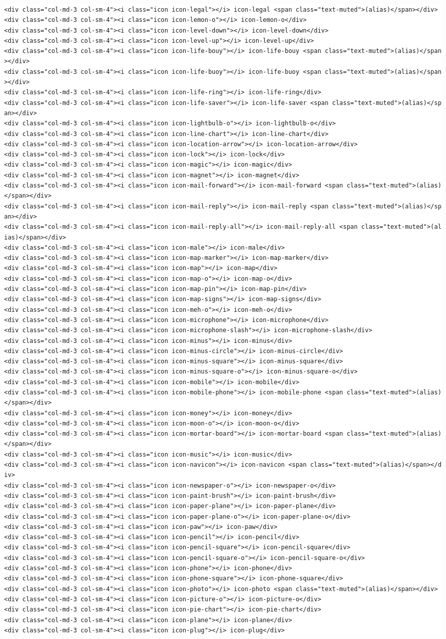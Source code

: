     <div class="col-md-3 col-sm-4"><i class="icon icon-legal"></i> icon-legal <span class="text-muted">(alias)</span></div>
    <div class="col-md-3 col-sm-4"><i class="icon icon-lemon-o"></i> icon-lemon-o</div>
    <div class="col-md-3 col-sm-4"><i class="icon icon-level-down"></i> icon-level-down</div>
    <div class="col-md-3 col-sm-4"><i class="icon icon-level-up"></i> icon-level-up</div>
    <div class="col-md-3 col-sm-4"><i class="icon icon-life-bouy"></i> icon-life-bouy <span class="text-muted">(alias)</span></div>
    <div class="col-md-3 col-sm-4"><i class="icon icon-life-buoy"></i> icon-life-buoy <span class="text-muted">(alias)</span></div>
    <div class="col-md-3 col-sm-4"><i class="icon icon-life-ring"></i> icon-life-ring</div>
    <div class="col-md-3 col-sm-4"><i class="icon icon-life-saver"></i> icon-life-saver <span class="text-muted">(alias)</span></div>
    <div class="col-md-3 col-sm-4"><i class="icon icon-lightbulb-o"></i> icon-lightbulb-o</div>
    <div class="col-md-3 col-sm-4"><i class="icon icon-line-chart"></i> icon-line-chart</div>
    <div class="col-md-3 col-sm-4"><i class="icon icon-location-arrow"></i> icon-location-arrow</div>
    <div class="col-md-3 col-sm-4"><i class="icon icon-lock"></i> icon-lock</div>
    <div class="col-md-3 col-sm-4"><i class="icon icon-magic"></i> icon-magic</div>
    <div class="col-md-3 col-sm-4"><i class="icon icon-magnet"></i> icon-magnet</div>
    <div class="col-md-3 col-sm-4"><i class="icon icon-mail-forward"></i> icon-mail-forward <span class="text-muted">(alias)</span></div>
    <div class="col-md-3 col-sm-4"><i class="icon icon-mail-reply"></i> icon-mail-reply <span class="text-muted">(alias)</span></div>
    <div class="col-md-3 col-sm-4"><i class="icon icon-mail-reply-all"></i> icon-mail-reply-all <span class="text-muted">(alias)</span></div>
    <div class="col-md-3 col-sm-4"><i class="icon icon-male"></i> icon-male</div>
    <div class="col-md-3 col-sm-4"><i class="icon icon-map-marker"></i> icon-map-marker</div>
    <div class="col-md-3 col-sm-4"><i class="icon icon-map"></i> icon-map</div>
    <div class="col-md-3 col-sm-4"><i class="icon icon-map-o"></i> icon-map-o</div>
    <div class="col-md-3 col-sm-4"><i class="icon icon-map-pin"></i> icon-map-pin</div>
    <div class="col-md-3 col-sm-4"><i class="icon icon-map-signs"></i> icon-map-signs</div>
    <div class="col-md-3 col-sm-4"><i class="icon icon-meh-o"></i> icon-meh-o</div>
    <div class="col-md-3 col-sm-4"><i class="icon icon-microphone"></i> icon-microphone</div>
    <div class="col-md-3 col-sm-4"><i class="icon icon-microphone-slash"></i> icon-microphone-slash</div>
    <div class="col-md-3 col-sm-4"><i class="icon icon-minus"></i> icon-minus</div>
    <div class="col-md-3 col-sm-4"><i class="icon icon-minus-circle"></i> icon-minus-circle</div>
    <div class="col-md-3 col-sm-4"><i class="icon icon-minus-square"></i> icon-minus-square</div>
    <div class="col-md-3 col-sm-4"><i class="icon icon-minus-square-o"></i> icon-minus-square-o</div>
    <div class="col-md-3 col-sm-4"><i class="icon icon-mobile"></i> icon-mobile</div>
    <div class="col-md-3 col-sm-4"><i class="icon icon-mobile-phone"></i> icon-mobile-phone <span class="text-muted">(alias)</span></div>
    <div class="col-md-3 col-sm-4"><i class="icon icon-money"></i> icon-money</div>
    <div class="col-md-3 col-sm-4"><i class="icon icon-moon-o"></i> icon-moon-o</div>
    <div class="col-md-3 col-sm-4"><i class="icon icon-mortar-board"></i> icon-mortar-board <span class="text-muted">(alias)</span></div>
    <div class="col-md-3 col-sm-4"><i class="icon icon-music"></i> icon-music</div>
    <div class="col-md-3 col-sm-4"><i class="icon icon-navicon"></i> icon-navicon <span class="text-muted">(alias)</span></div>
    <div class="col-md-3 col-sm-4"><i class="icon icon-newspaper-o"></i> icon-newspaper-o</div>
    <div class="col-md-3 col-sm-4"><i class="icon icon-paint-brush"></i> icon-paint-brush</div>
    <div class="col-md-3 col-sm-4"><i class="icon icon-paper-plane"></i> icon-paper-plane</div>
    <div class="col-md-3 col-sm-4"><i class="icon icon-paper-plane-o"></i> icon-paper-plane-o</div>
    <div class="col-md-3 col-sm-4"><i class="icon icon-paw"></i> icon-paw</div>
    <div class="col-md-3 col-sm-4"><i class="icon icon-pencil"></i> icon-pencil</div>
    <div class="col-md-3 col-sm-4"><i class="icon icon-pencil-square"></i> icon-pencil-square</div>
    <div class="col-md-3 col-sm-4"><i class="icon icon-pencil-square-o"></i> icon-pencil-square-o</div>
    <div class="col-md-3 col-sm-4"><i class="icon icon-phone"></i> icon-phone</div>
    <div class="col-md-3 col-sm-4"><i class="icon icon-phone-square"></i> icon-phone-square</div>
    <div class="col-md-3 col-sm-4"><i class="icon icon-photo"></i> icon-photo <span class="text-muted">(alias)</span></div>
    <div class="col-md-3 col-sm-4"><i class="icon icon-picture-o"></i> icon-picture-o</div>
    <div class="col-md-3 col-sm-4"><i class="icon icon-pie-chart"></i> icon-pie-chart</div>
    <div class="col-md-3 col-sm-4"><i class="icon icon-plane"></i> icon-plane</div>
    <div class="col-md-3 col-sm-4"><i class="icon icon-plug"></i> icon-plug</div>